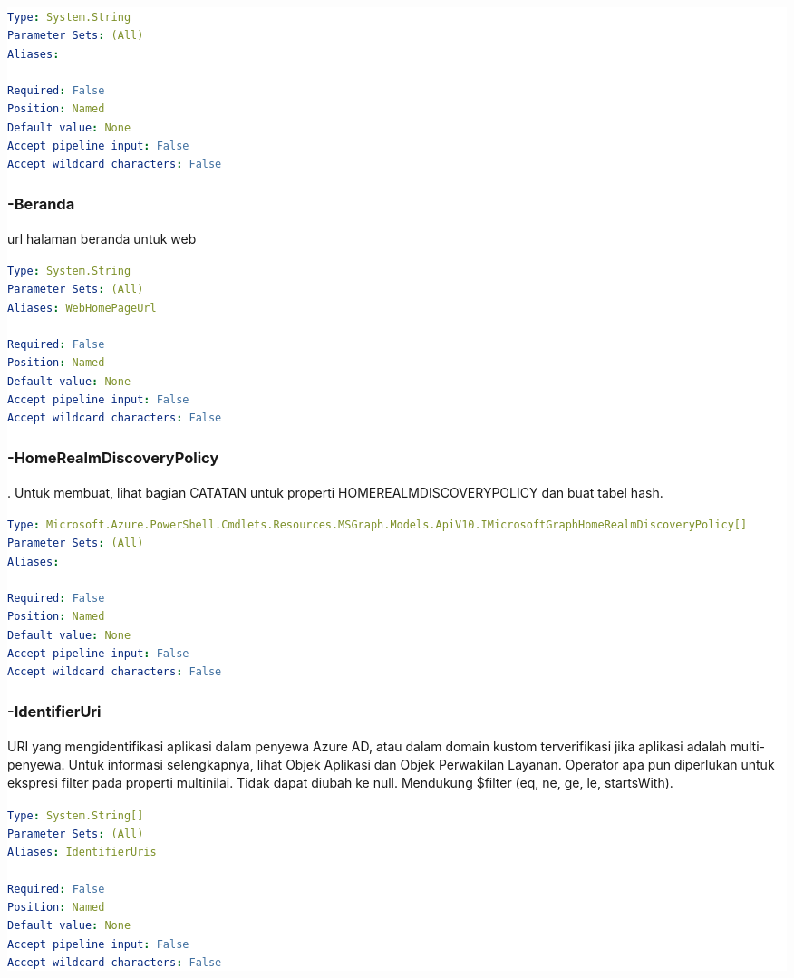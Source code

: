 ```yaml
Type: System.String
Parameter Sets: (All)
Aliases:

Required: False
Position: Named
Default value: None
Accept pipeline input: False
Accept wildcard characters: False
```

### -Beranda
url halaman beranda untuk web

```yaml
Type: System.String
Parameter Sets: (All)
Aliases: WebHomePageUrl

Required: False
Position: Named
Default value: None
Accept pipeline input: False
Accept wildcard characters: False
```

### -HomeRealmDiscoveryPolicy
.
Untuk membuat, lihat bagian CATATAN untuk properti HOMEREALMDISCOVERYPOLICY dan buat tabel hash.

```yaml
Type: Microsoft.Azure.PowerShell.Cmdlets.Resources.MSGraph.Models.ApiV10.IMicrosoftGraphHomeRealmDiscoveryPolicy[]
Parameter Sets: (All)
Aliases:

Required: False
Position: Named
Default value: None
Accept pipeline input: False
Accept wildcard characters: False
```

### -IdentifierUri
URI yang mengidentifikasi aplikasi dalam penyewa Azure AD, atau dalam domain kustom terverifikasi jika aplikasi adalah multi-penyewa.
Untuk informasi selengkapnya, lihat Objek Aplikasi dan Objek Perwakilan Layanan.
Operator apa pun diperlukan untuk ekspresi filter pada properti multinilai.
Tidak dapat diubah ke null.
Mendukung $filter (eq, ne, ge, le, startsWith).

```yaml
Type: System.String[]
Parameter Sets: (All)
Aliases: IdentifierUris

Required: False
Position: Named
Default value: None
Accept pipeline input: False
Accept wildcard characters: False
```
